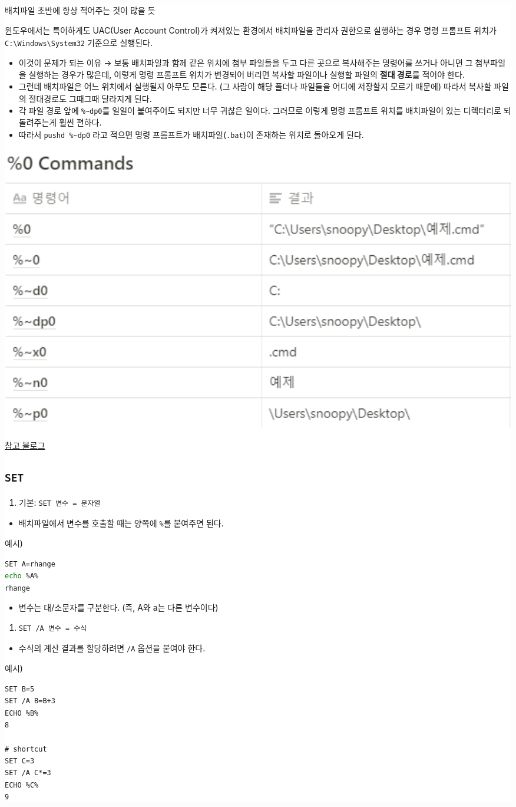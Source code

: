 배치파일 초반에 항상 적어주는 것이 많을 듯

윈도우에서는 특이하게도 UAC(User Account Control)가 켜져있는 환경에서 배치파일을 관리자 권한으로 실행하는 경우 명령 프롬프트 위치가 `C:\Windows\System32` 기준으로 실행된다.

- 이것이 문제가 되는 이유 → 보통 배치파일과 함께 같은 위치에 첨부 파일들을 두고 다른 곳으로 복사해주는 명령어를 쓰거나 아니면 그 첨부파일을 실행하는 경우가 많은데, 이렇게 명령 프롬프트 위치가 변경되어 버리면 복사할 파일이나 실행할 파일의 **절대 경로**를 적어야 한다.
- 그런데 배치파일은 어느 위치에서 실행될지 아무도 모른다. (그 사람이 해당 폴더나 파일들을 어디에 저장할지 모르기 때문에) 따라서 복사할 파일의 절대경로도 그때그때 달라지게 된다.
- 각 파일 경로 앞에 `%~dp0`를 일일이 붙여주어도 되지만 너무 귀찮은 일이다. 그러므로 이렇게 명령 프롬프트 위치를 배치파일이 있는 디렉터리로 되돌려주는게 훨씬 편하다.
- 따라서 `pushd %~dp0` 라고 적으면 명령 프롬프트가 배치파일(`.bat`)이 존재하는 위치로 돌아오게 된다.

<p align="center">
  <img width="100%" height="100%" src="./0_command.png">
</p>

[참고 블로그](https://www.snoopybox.co.kr/1404)

## `SET`

1. 기본: `SET 변수 = 문자열`

- 배치파일에서 변수를 호출할 때는 양쪽에 `%`를 붙여주면 된다.

예시)

```bash
SET A=rhange
echo %A%
rhange
```

- 변수는 대/소문자를 구분한다. (즉, A와 a는 다른 변수이다)

1. `SET /A 변수 = 수식`

- 수식의 계산 결과를 할당하려면 `/A` 옵션을 붙여야 한다.

예시)

```shell
SET B=5
SET /A B=B+3
ECHO %B%
8

# shortcut
SET C=3
SET /A C*=3
ECHO %C%
9
```

